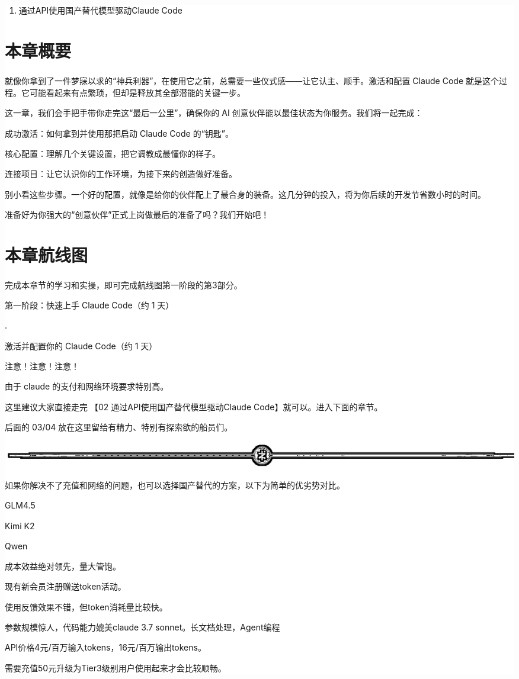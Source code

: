 1.  通过API使用国产替代模型驱动Claude Code

# 本章概要

就像你拿到了一件梦寐以求的“神兵利器”，在使用它之前，总需要一些仪式感——让它认主、顺手。激活和配置 Claude Code 就是这个过程。它可能看起来有点繁琐，但却是释放其全部潜能的关键一步。

这一章，我们会手把手带你走完这“最后一公里”，确保你的 AI 创意伙伴能以最佳状态为你服务。我们将一起完成：

成功激活：如何拿到并使用那把启动 Claude Code 的“钥匙”。

核心配置：理解几个关键设置，把它调教成最懂你的样子。

连接项目：让它认识你的工作环境，为接下来的创造做好准备。

别小看这些步骤。一个好的配置，就像是给你的伙伴配上了最合身的装备。这几分钟的投入，将为你后续的开发节省数小时的时间。

准备好为你强大的“创意伙伴”正式上岗做最后的准备了吗？我们开始吧！

# 本章航线图

完成本章节的学习和实操，即可完成航线图第一阶段的第3部分。

第一阶段：快速上手 Claude Code（约 1 天）

.

激活并配置你的 Claude Code（约 1 天）

注意！注意！注意！

由于 claude 的支付和网络环境要求特别高。

这里建议大家直接走完 【02 通过API使用国产替代模型驱动Claude Code】就可以。进入下面的章节。

后面的 03/04 放在这里留给有精力、特别有探索欲的船员们。

![](img/214ac3cb829804edafc40740eb93740a.png)

如果你解决不了充值和网络的问题，也可以选择国产替代的方案，以下为简单的优劣势对比。

GLM4.5

Kimi K2

Qwen

成本效益绝对领先，量大管饱。

现有新会员注册赠送token活动。

使用反馈效果不错，但token消耗量比较快。

参数规模惊人，代码能力媲美claude 3.7 sonnet。长文档处理，Agent编程

API价格4元/百万输入tokens，16元/百万输出tokens。

需要充值50元升级为Tier3级别用户使用起来才会比较顺畅。
